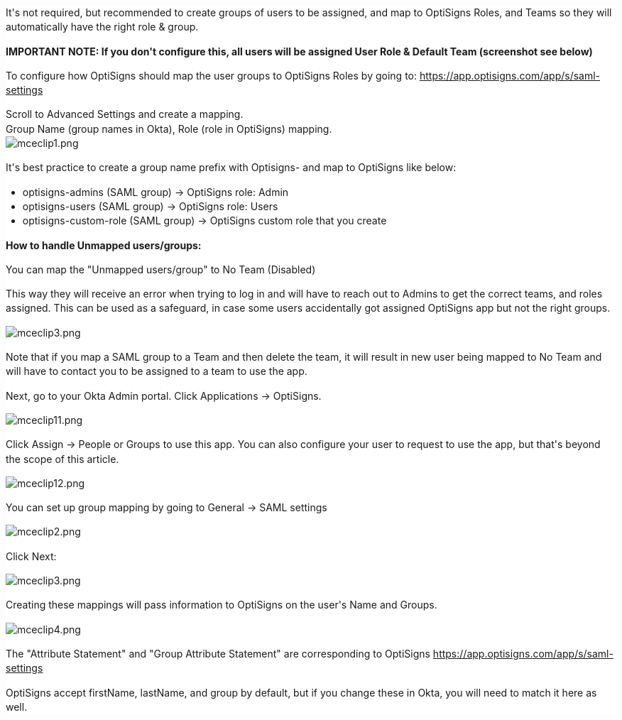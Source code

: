 It's not required, but recommended to create groups of users to be assigned, and map to OptiSigns Roles, and Teams so they will automatically have the right role & group.

**IMPORTANT NOTE: If you don't configure this, all users will be assigned User Role & Default Team (screenshot see below)**

To configure how OptiSigns should map the user groups to OptiSigns Roles by going to: <https://app.optisigns.com/app/s/saml-settings>

Scroll to Advanced Settings and create a mapping.  
Group Name (group names in Okta), Role (role in OptiSigns) mapping.   
![mceclip1.png](https://support.optisigns.com/hc/article_attachments/4404820186003)

It's best practice to create a group name prefix with Optisigns- and map to OptiSigns like below:

* optisigns-admins (SAML group) -> OptiSigns role: Admin
* optisigns-users (SAML group) -> OptiSigns role: Users
* optisigns-custom-role (SAML group) -> OptiSigns custom role that you create

**How to handle Unmapped users/groups:**

You can map the "Unmapped users/group" to No Team (Disabled)

This way they will receive an error when trying to log in and will have to reach out to Admins to get the correct teams, and roles assigned. This can be used as a safeguard, in case some users accidentally got assigned OptiSigns app but not the right groups.

![mceclip3.png](https://support.optisigns.com/hc/article_attachments/4404812977171)

Note that if you map a SAML group to a Team and then delete the team, it will result in new user being mapped to No Team and will have to contact you to be assigned to a team to use the app.

Next, go to your Okta Admin portal. Click Applications -> OptiSigns.

![mceclip11.png](https://support.optisigns.com/hc/article_attachments/4404615820691)

Click Assign -> People or Groups to use this app. You can also configure your user to request to use the app, but that's beyond the scope of this article.

![mceclip12.png](https://support.optisigns.com/hc/article_attachments/4404615832339)

You can set up group mapping by going to General -> SAML settings

![mceclip2.png](https://support.optisigns.com/hc/article_attachments/4404762241811)

Click Next:

![mceclip3.png](https://support.optisigns.com/hc/article_attachments/4404767623827)

Creating these mappings will pass information to OptiSigns on the user's Name and Groups.

![mceclip4.png](https://support.optisigns.com/hc/article_attachments/4404762334611)

The "Attribute Statement" and "Group Attribute Statement" are corresponding to OptiSigns <https://app.optisigns.com/app/s/saml-settings>

OptiSigns accept firstName, lastName, and group by default, but if you change these in Okta, you will need to match it here as well.
